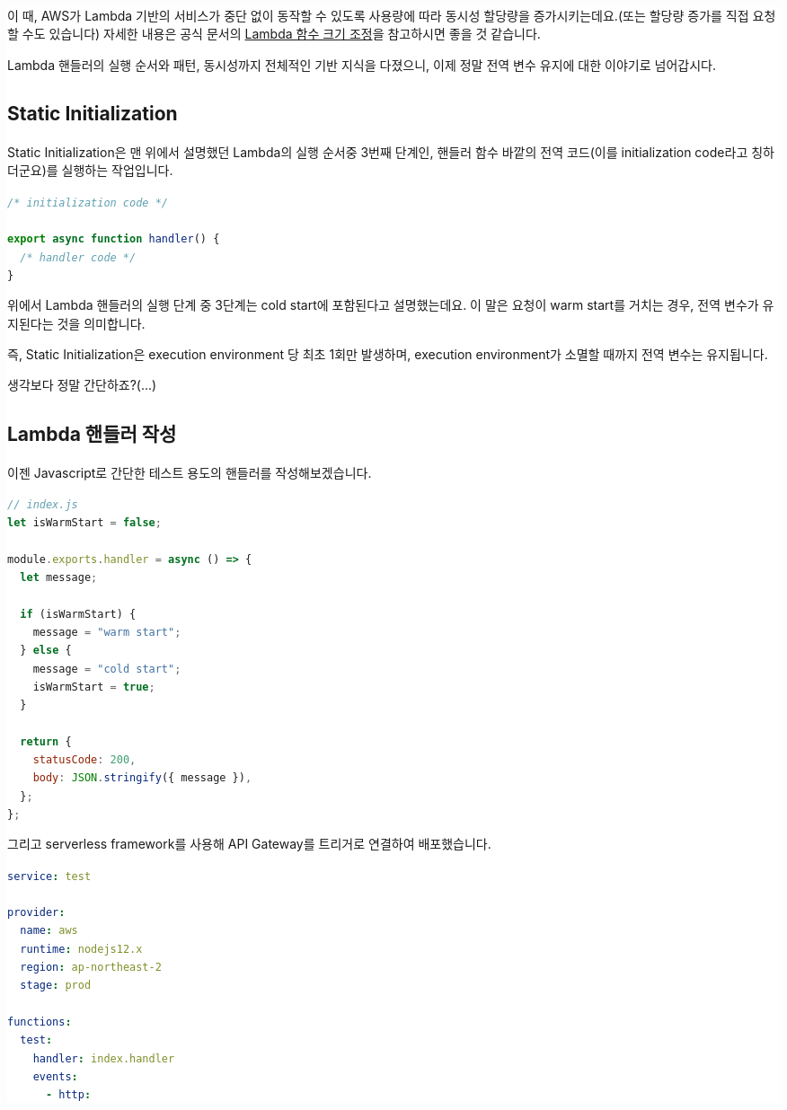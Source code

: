 이 때, AWS가 Lambda 기반의 서비스가 중단 없이 동작할 수 있도록 사용량에 따라 동시성 할당량을 증가시키는데요.(또는 할당량 증가를 직접 요청할 수도 있습니다) 자세한 내용은 공식 문서의 [Lambda 함수 크기 조정](https://docs.aws.amazon.com/ko_kr/lambda/latest/dg/invocation-scaling.html)을 참고하시면 좋을 것 같습니다.

Lambda 핸들러의 실행 순서와 패턴, 동시성까지 전체적인 기반 지식을 다졌으니, 이제 정말 전역 변수 유지에 대한 이야기로 넘어갑시다.

## Static Initialization

Static Initialization은 맨 위에서 설명했던 Lambda의 실행 순서중 3번째 단계인, 핸들러 함수 바깥의 전역 코드(이를 initialization code라고 칭하더군요)를 실행하는 작업입니다.

```typescript
/* initialization code */

export async function handler() {
  /* handler code */
}
```

위에서 Lambda 핸들러의 실행 단계 중 3단계는 cold start에 포함된다고 설명했는데요. 이 말은 요청이 warm start를 거치는 경우, 전역 변수가 유지된다는 것을 의미합니다.

즉, Static Initialization은 execution environment 당 최초 1회만 발생하며, execution environment가 소멸할 때까지 전역 변수는 유지됩니다.

생각보다 정말 간단하죠?(...)

## Lambda 핸들러 작성

이젠 Javascript로 간단한 테스트 용도의 핸들러를 작성해보겠습니다.

```javascript
// index.js
let isWarmStart = false;

module.exports.handler = async () => {
  let message;

  if (isWarmStart) {
    message = "warm start";
  } else {
    message = "cold start";
    isWarmStart = true;
  }

  return {
    statusCode: 200,
    body: JSON.stringify({ message }),
  };
};
```

그리고 serverless framework를 사용해 API Gateway를 트리거로 연결하여 배포했습니다.

```yml
service: test

provider:
  name: aws
  runtime: nodejs12.x
  region: ap-northeast-2
  stage: prod

functions:
  test:
    handler: index.handler
    events:
      - http:
```